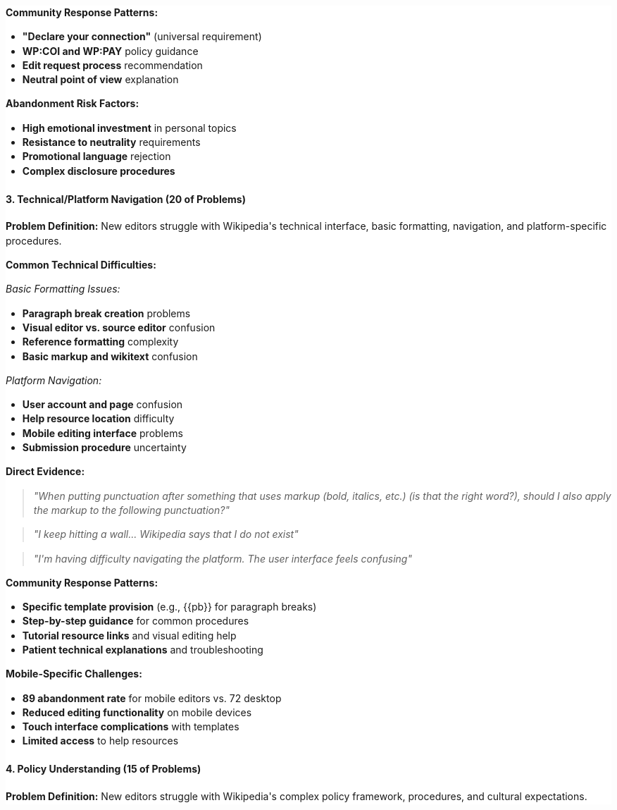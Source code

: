 **Community Response Patterns:**
- **"Declare your connection"** (universal requirement)
- **WP:COI and WP:PAY** policy guidance
- **Edit request process** recommendation
- **Neutral point of view** explanation

**Abandonment Risk Factors:**
- **High emotional investment** in personal topics
- **Resistance to neutrality** requirements
- **Promotional language** rejection
- **Complex disclosure procedures**

#### 3. Technical/Platform Navigation (20 of Problems)

**Problem Definition:**
New editors struggle with Wikipedia's technical interface, basic formatting, navigation, and platform-specific procedures.

**Common Technical Difficulties:**

*Basic Formatting Issues:*
- **Paragraph break creation** problems
- **Visual editor vs. source editor** confusion
- **Reference formatting** complexity
- **Basic markup and wikitext** confusion

*Platform Navigation:*
- **User account and page** confusion
- **Help resource location** difficulty
- **Mobile editing interface** problems
- **Submission procedure** uncertainty

**Direct Evidence:**
> *"When putting punctuation after something that uses markup (bold, italics, etc.) (is that the right word?), should I also apply the markup to the following punctuation?"*

> *"I keep hitting a wall... Wikipedia says that I do not exist"*

> *"I'm having difficulty navigating the platform. The user interface feels confusing"*

**Community Response Patterns:**
- **Specific template provision** (e.g., {{pb}} for paragraph breaks)
- **Step-by-step guidance** for common procedures
- **Tutorial resource links** and visual editing help
- **Patient technical explanations** and troubleshooting

**Mobile-Specific Challenges:**
- **89 abandonment rate** for mobile editors vs. 72 desktop
- **Reduced editing functionality** on mobile devices
- **Touch interface complications** with templates
- **Limited access** to help resources

#### 4. Policy Understanding (15 of Problems)

**Problem Definition:**
New editors struggle with Wikipedia's complex policy framework, procedures, and cultural expectations.
